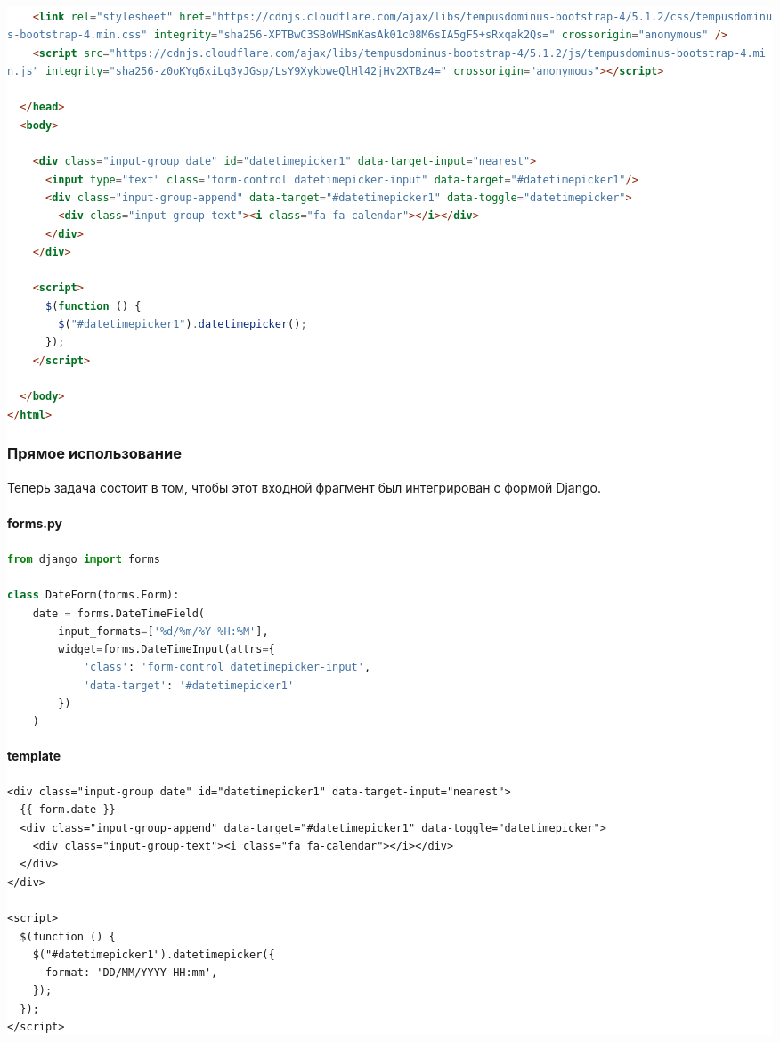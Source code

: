 ```html
    <link rel="stylesheet" href="https://cdnjs.cloudflare.com/ajax/libs/tempusdominus-bootstrap-4/5.1.2/css/tempusdominus-bootstrap-4.min.css" integrity="sha256-XPTBwC3SBoWHSmKasAk01c08M6sIA5gF5+sRxqak2Qs=" crossorigin="anonymous" />
    <script src="https://cdnjs.cloudflare.com/ajax/libs/tempusdominus-bootstrap-4/5.1.2/js/tempusdominus-bootstrap-4.min.js" integrity="sha256-z0oKYg6xiLq3yJGsp/LsY9XykbweQlHl42jHv2XTBz4=" crossorigin="anonymous"></script>

  </head>
  <body>

    <div class="input-group date" id="datetimepicker1" data-target-input="nearest">
      <input type="text" class="form-control datetimepicker-input" data-target="#datetimepicker1"/>
      <div class="input-group-append" data-target="#datetimepicker1" data-toggle="datetimepicker">
        <div class="input-group-text"><i class="fa fa-calendar"></i></div>
      </div>
    </div>

    <script>
      $(function () {
        $("#datetimepicker1").datetimepicker();
      });
    </script>

  </body>
</html>


```

### Прямое использование

Теперь задача состоит в том, чтобы этот входной фрагмент был интегрирован с формой Django.

#### forms.py

```python
from django import forms

class DateForm(forms.Form):
    date = forms.DateTimeField(
        input_formats=['%d/%m/%Y %H:%M'],
        widget=forms.DateTimeInput(attrs={
            'class': 'form-control datetimepicker-input',
            'data-target': '#datetimepicker1'
        })
    )
```

#### template

```django
<div class="input-group date" id="datetimepicker1" data-target-input="nearest">
  {{ form.date }}
  <div class="input-group-append" data-target="#datetimepicker1" data-toggle="datetimepicker">
    <div class="input-group-text"><i class="fa fa-calendar"></i></div>
  </div>
</div>

<script>
  $(function () {
    $("#datetimepicker1").datetimepicker({
      format: 'DD/MM/YYYY HH:mm',
    });
  });
</script>
```